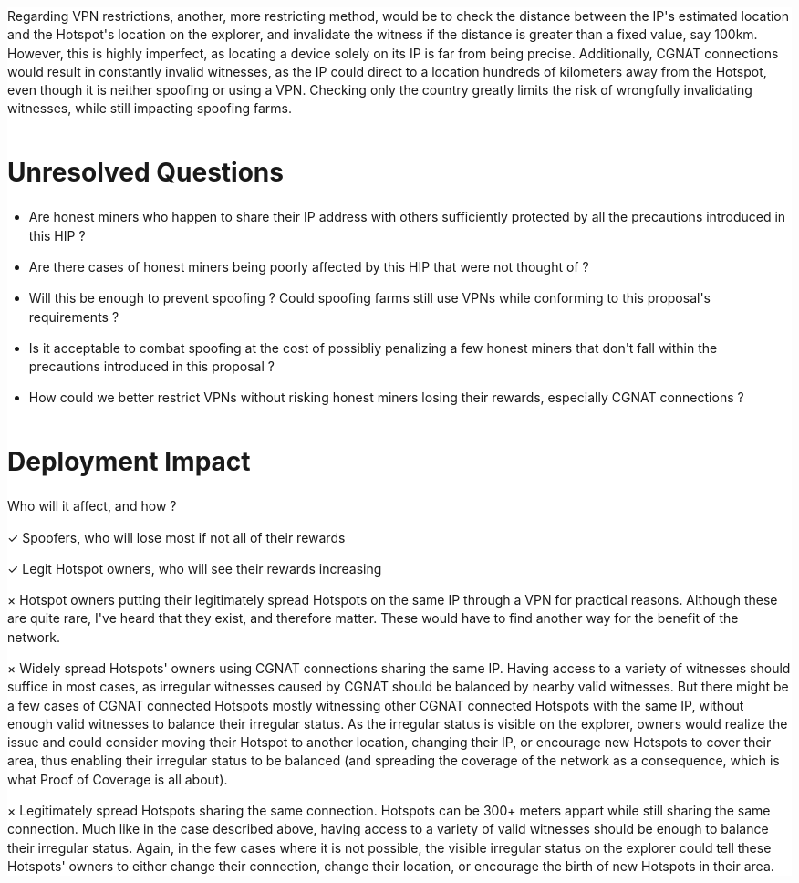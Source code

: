 Regarding VPN restrictions, another, more restricting method, would be to check the distance between
the IP's estimated location and the Hotspot's location on the explorer, and invalidate the witness
if the distance is greater than a fixed value, say 100km. However, this is highly imperfect, as
locating a device solely on its IP is far from being precise. Additionally, CGNAT connections would
result in constantly invalid witnesses, as the IP could direct to a location hundreds of kilometers
away from the Hotspot, even though it is neither spoofing or using a VPN. Checking only the country
greatly limits the risk of wrongfully invalidating witnesses, while still impacting spoofing farms.

# Unresolved Questions

- Are honest miners who happen to share their IP address with others sufficiently protected by all
  the precautions introduced in this HIP ?

- Are there cases of honest miners being poorly affected by this HIP that were not thought of ?

- Will this be enough to prevent spoofing ? Could spoofing farms still use VPNs while conforming to
  this proposal's requirements ?

- Is it acceptable to combat spoofing at the cost of possibliy penalizing a few honest miners that
  don't fall within the precautions introduced in this proposal ?

- How could we better restrict VPNs without risking honest miners losing their rewards, especially
  CGNAT connections ?

# Deployment Impact

Who will it affect, and how ?

✓ Spoofers, who will lose most if not all of their rewards

✓ Legit Hotspot owners, who will see their rewards increasing

× Hotspot owners putting their legitimately spread Hotspots on the same IP through a VPN for
practical reasons. Although these are quite rare, I've heard that they exist, and therefore matter.
These would have to find another way for the benefit of the network.

× Widely spread Hotspots' owners using CGNAT connections sharing the same IP. Having access to a
variety of witnesses should suffice in most cases, as irregular witnesses caused by CGNAT should be
balanced by nearby valid witnesses. But there might be a few cases of CGNAT connected Hotspots
mostly witnessing other CGNAT connected Hotspots with the same IP, without enough valid witnesses to
balance their irregular status. As the irregular status is visible on the explorer, owners would
realize the issue and could consider moving their Hotspot to another location, changing their IP, or
encourage new Hotspots to cover their area, thus enabling their irregular status to be balanced (and
spreading the coverage of the network as a consequence, which is what Proof of Coverage is all
about).

× Legitimately spread Hotspots sharing the same connection. Hotspots can be 300+ meters appart while
still sharing the same connection. Much like in the case described above, having access to a variety
of valid witnesses should be enough to balance their irregular status. Again, in the few cases where
it is not possible, the visible irregular status on the explorer could tell these Hotspots' owners
to either change their connection, change their location, or encourage the birth of new Hotspots in
their area.
